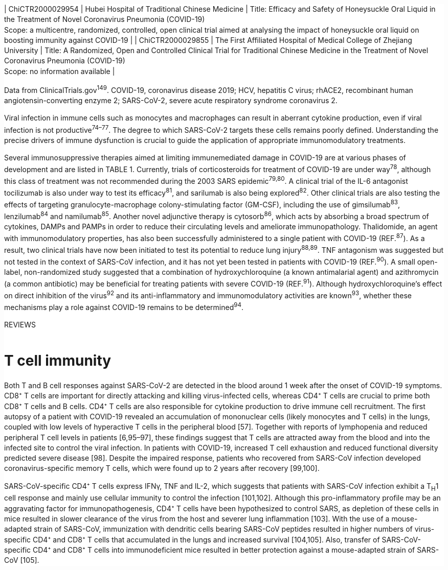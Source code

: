 | ChiCTR2000029954 | Hubei Hospital of Traditional Chinese Medicine | Title: Efficacy and Safety of Honeysuckle Oral Liquid in the Treatment of Novel Coronavirus Pneumonia (COVID-19)<br>Scope: a multicentre, randomized, controlled, open clinical trial aimed at analysing the impact of honeysuckle oral liquid on boosting immunity against COVID-19 |
| ChiCTR2000029855 | The First Affiliated Hospital of Medical College of Zhejiang University | Title: A Randomized, Open and Controlled Clinical Trial for Traditional Chinese Medicine in the Treatment of Novel Coronavirus Pneumonia (COVID-19)<br>Scope: no information available |

Data from ClinicalTrials.gov<sup>149</sup>. COVID-19, coronavirus disease 2019; HCV, hepatitis C virus; rhACE2, recombinant human angiotensin-converting enzyme 2; SARS-CoV-2, severe acute respiratory syndrome coronavirus 2.

Viral infection in immune cells such as monocytes and macrophages can result in aberrant cytokine production, even if viral infection is not productive<sup>74–77</sup>. The degree to which SARS-CoV-2 targets these cells remains poorly defined. Understanding the precise drivers of immune dysfunction is crucial to guide the application of appropriate immunomodulatory treatments.

Several immunosuppressive therapies aimed at limiting immunemediated damage in COVID-19 are at various phases of development and are listed in TABLE 1. Currently, trials of corticosteroids for treatment of COVID-19 are under way<sup>78</sup>, although this class of treatment was not recommended during the 2003 SARS epidemic<sup>79,80</sup>. A clinical trial of the IL-6 antagonist tocilizumab is also under way to test its efficacy<sup>81</sup>, and sarilumab is also being explored<sup>82</sup>. Other clinical trials are also testing the effects of targeting granulocyte-macrophage colony-stimulating factor (GM-CSF), including the use of gimsilumab<sup>83</sup>, lenzilumab<sup>84</sup> and namilumab<sup>85</sup>. Another novel adjunctive therapy is cytosorb<sup>86</sup>, which acts by absorbing a broad spectrum of cytokines, DAMPs and PAMPs in order to reduce their circulating levels and ameliorate immunopathology. Thalidomide, an agent with immunomodulatory properties, has also been successfully administered to a single patient with COVID-19 (REF.<sup>87</sup>). As a result, two clinical trials have now been initiated to test its potential to reduce lung injury<sup>88,89</sup>. TNF antagonism was suggested but not tested in the context of SARS-CoV infection, and it has not yet been tested in patients with COVID-19 (REF.<sup>90</sup>). A small open-label, non-randomized study suggested that a combination of hydroxychloroquine (a known antimalarial agent) and azithromycin (a common antibiotic) may be beneficial for treating patients with severe COVID-19 (REF.<sup>91</sup>). Although hydroxychloroquine’s effect on direct inhibition of the virus<sup>92</sup> and its anti-inflammatory and immunomodulatory activities are known<sup>93</sup>, whether these mechanisms play a role against COVID-19 remains to be determined<sup>94</sup>.

REVIEWS

# T cell immunity

Both T and B cell responses against SARS-CoV-2 are detected in the blood around 1 week after the onset of COVID-19 symptoms. CD8⁺ T cells are important for directly attacking and killing virus-infected cells, whereas CD4⁺ T cells are crucial to prime both CD8⁺ T cells and B cells. CD4⁺ T cells are also responsible for cytokine production to drive immune cell recruitment. The first autopsy of a patient with COVID-19 revealed an accumulation of mononuclear cells (likely monocytes and T cells) in the lungs, coupled with low levels of hyperactive T cells in the peripheral blood [57]. Together with reports of lymphopenia and reduced peripheral T cell levels in patients [6,95–97], these findings suggest that T cells are attracted away from the blood and into the infected site to control the viral infection. In patients with COVID-19, increased T cell exhaustion and reduced functional diversity predicted severe disease [98]. Despite the impaired response, patients who recovered from SARS-CoV infection developed coronavirus-specific memory T cells, which were found up to 2 years after recovery [99,100].

SARS-CoV-specific CD4⁺ T cells express IFNγ, TNF and IL-2, which suggests that patients with SARS-CoV infection exhibit a T<sub>H</sub>1 cell response and mainly use cellular immunity to control the infection [101,102]. Although this pro-inflammatory profile may be an aggravating factor for immunopathogenesis, CD4⁺ T cells have been hypothesized to control SARS, as depletion of these cells in mice resulted in slower clearance of the virus from the host and severer lung inflammation [103]. With the use of a mouse-adapted strain of SARS-CoV, immunization with dendritic cells bearing SARS-CoV peptides resulted in higher numbers of virus-specific CD4⁺ and CD8⁺ T cells that accumulated in the lungs and increased survival [104,105]. Also, transfer of SARS-CoV-specific CD4⁺ and CD8⁺ T cells into immunodeficient mice resulted in better protection against a mouse-adapted strain of SARS-CoV [105].
